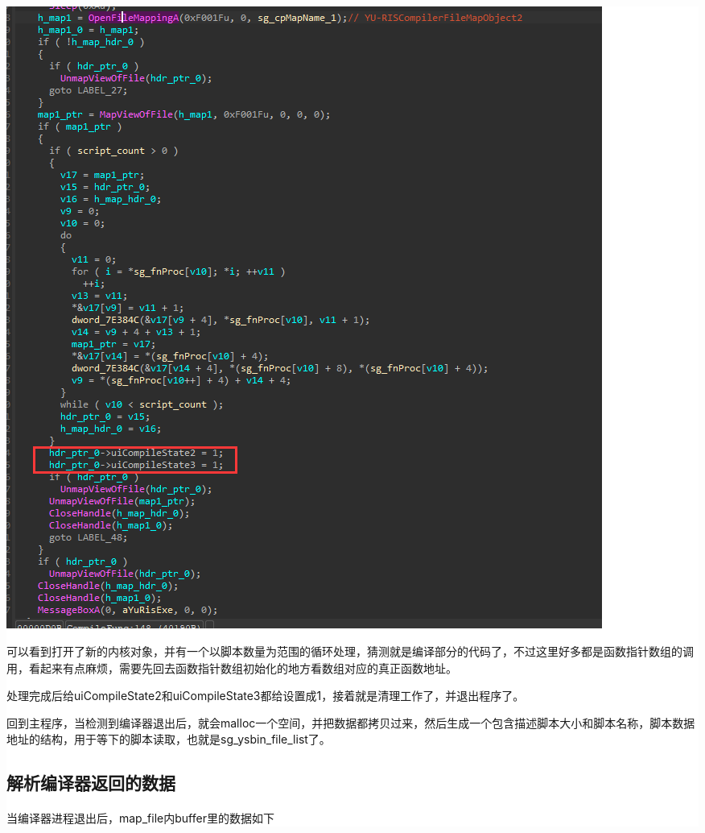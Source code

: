 ![](https://github.com/Dir-A/Dir-A_Essays_MD/blob/main/.img/%5BYU-RIS%5D_SDK%E7%BC%96%E8%AF%91%E5%99%A8%E8%B0%83%E7%94%A8/12.png)

可以看到打开了新的内核对象，并有一个以脚本数量为范围的循环处理，猜测就是编译部分的代码了，不过这里好多都是函数指针数组的调用，看起来有点麻烦，需要先回去函数指针数组初始化的地方看数组对应的真正函数地址。

处理完成后给uiCompileState2和uiCompileState3都给设置成1，接着就是清理工作了，并退出程序了。

回到主程序，当检测到编译器退出后，就会malloc一个空间，并把数据都拷贝过来，然后生成一个包含描述脚本大小和脚本名称，脚本数据地址的结构，用于等下的脚本读取，也就是sg_ysbin_file_list了。

## 解析编译器返回的数据

当编译器进程退出后，map_file内buffer里的数据如下
